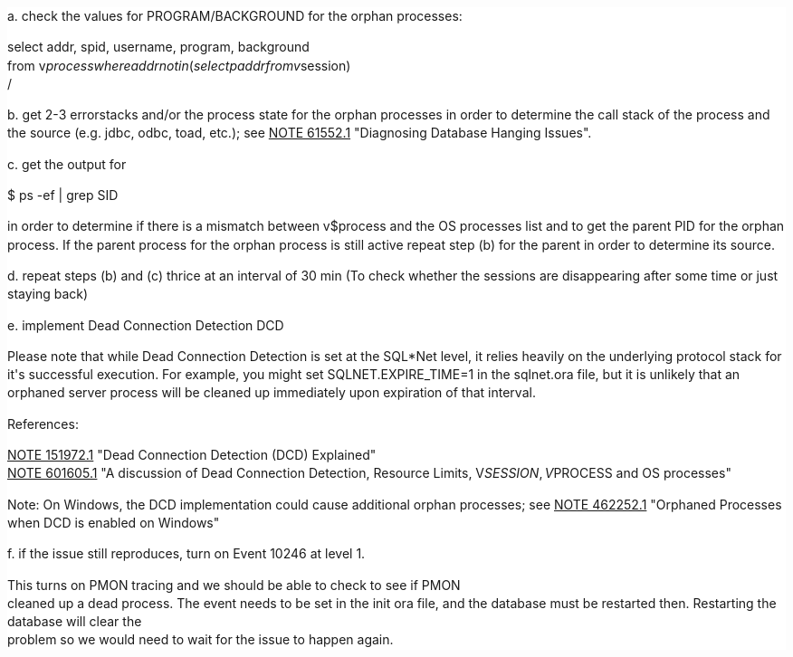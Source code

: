 a. check the values for PROGRAM/BACKGROUND for the orphan processes:  
  
select addr, spid, username, program, background  
from v$process  
where addr not in (select paddr from v$session)  
/  
  
b. get 2-3 errorstacks and/or the process state for the orphan processes in
order to determine the call stack of the process and the source (e.g. jdbc,
odbc, toad, etc.); see [NOTE
61552.1](https://support.oracle.com/epmos/faces/DocumentDisplay?parent=DOCUMENT&sourceId=805586.1&id=61552.1)
"Diagnosing Database Hanging Issues".  
  
c.  get the output for  
  
$ ps -ef | grep SID  
  
in order to determine if there is a mismatch between v$process and the OS
processes list and to get the parent PID for the orphan process. If the parent
process for the orphan process is still active repeat step (b) for the parent
in order to determine its source.  
  
d. repeat steps (b) and (c) thrice at an interval of 30 min (To check whether
the sessions are disappearing after some time or just staying back)  
  
e. implement Dead Connection Detection DCD  
  
Please note that while Dead Connection Detection is set at the SQL*Net level,
it relies heavily on the underlying protocol stack for it's successful
execution. For example, you might set SQLNET.EXPIRE_TIME=1 in the sqlnet.ora
file, but it is unlikely that an orphaned server process will be cleaned up
immediately upon expiration of that interval.  
  
References:  
  
[NOTE
151972.1](https://support.oracle.com/epmos/faces/DocumentDisplay?parent=DOCUMENT&sourceId=805586.1&id=151972.1)
"Dead Connection Detection (DCD) Explained"  
[NOTE
601605.1](https://support.oracle.com/epmos/faces/DocumentDisplay?parent=DOCUMENT&sourceId=805586.1&id=601605.1)
"A discussion of Dead Connection Detection, Resource Limits, V$SESSION,
V$PROCESS and OS processes"  
  
Note: On Windows, the DCD implementation could cause additional orphan
processes; see [NOTE
462252.1](https://support.oracle.com/epmos/faces/DocumentDisplay?parent=DOCUMENT&sourceId=805586.1&id=462252.1)
"Orphaned Processes when DCD is enabled on Windows"  
  
f. if the issue still reproduces, turn on Event 10246 at level 1.  
  
This turns on PMON tracing and we should be able to check to see if PMON  
cleaned up a dead process. The event needs to be set in the init ora file, and
the database must be restarted then. Restarting the database will clear the  
problem so we would need to wait for the issue to happen again.  
      